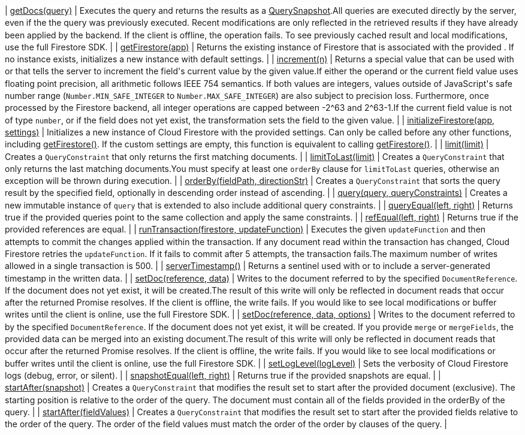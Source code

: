 |  [getDocs(query)](./firestore_lite.md#getdocs_function) | Executes the query and returns the results as a [QuerySnapshot](./firestore_.querysnapshot.md#querysnapshot_class).All queries are executed directly by the server, even if the the query was previously executed. Recent modifications are only reflected in the retrieved results if they have already been applied by the backend. If the client is offline, the operation fails. To see previously cached result and local modifications, use the full Firestore SDK. |
|  [getFirestore(app)](./firestore_lite.md#getfirestore_function) | Returns the existing instance of Firestore that is associated with the provided . If no instance exists, initializes a new instance with default settings. |
|  [increment(n)](./firestore_lite.md#increment_function) | Returns a special value that can be used with  or  that tells the server to increment the field's current value by the given value.If either the operand or the current field value uses floating point precision, all arithmetic follows IEEE 754 semantics. If both values are integers, values outside of JavaScript's safe number range (<code>Number.MIN_SAFE_INTEGER</code> to <code>Number.MAX_SAFE_INTEGER</code>) are also subject to precision loss. Furthermore, once processed by the Firestore backend, all integer operations are capped between -2^63 and 2^63-1.If the current field value is not of type <code>number</code>, or if the field does not yet exist, the transformation sets the field to the given value. |
|  [initializeFirestore(app, settings)](./firestore_lite.md#initializefirestore_function) | Initializes a new instance of Cloud Firestore with the provided settings. Can only be called before any other functions, including [getFirestore()](./firestore_.md#getfirestore_function). If the custom settings are empty, this function is equivalent to calling [getFirestore()](./firestore_.md#getfirestore_function). |
|  [limit(limit)](./firestore_lite.md#limit_function) | Creates a <code>QueryConstraint</code> that only returns the first matching documents. |
|  [limitToLast(limit)](./firestore_lite.md#limittolast_function) | Creates a <code>QueryConstraint</code> that only returns the last matching documents.You must specify at least one <code>orderBy</code> clause for <code>limitToLast</code> queries, otherwise an exception will be thrown during execution. |
|  [orderBy(fieldPath, directionStr)](./firestore_lite.md#orderby_function) | Creates a <code>QueryConstraint</code> that sorts the query result by the specified field, optionally in descending order instead of ascending. |
|  [query(query, queryConstraints)](./firestore_lite.md#query_function) | Creates a new immutable instance of <code>query</code> that is extended to also include additional query constraints. |
|  [queryEqual(left, right)](./firestore_lite.md#queryequal_function) | Returns true if the provided queries point to the same collection and apply the same constraints. |
|  [refEqual(left, right)](./firestore_lite.md#refequal_function) | Returns true if the provided references are equal. |
|  [runTransaction(firestore, updateFunction)](./firestore_lite.md#runtransaction_function) | Executes the given <code>updateFunction</code> and then attempts to commit the changes applied within the transaction. If any document read within the transaction has changed, Cloud Firestore retries the <code>updateFunction</code>. If it fails to commit after 5 attempts, the transaction fails.The maximum number of writes allowed in a single transaction is 500. |
|  [serverTimestamp()](./firestore_lite.md#servertimestamp_function) | Returns a sentinel used with  or  to include a server-generated timestamp in the written data. |
|  [setDoc(reference, data)](./firestore_lite.md#setdoc_function) | Writes to the document referred to by the specified <code>DocumentReference</code>. If the document does not yet exist, it will be created.The result of this write will only be reflected in document reads that occur after the returned Promise resolves. If the client is offline, the write fails. If you would like to see local modifications or buffer writes until the client is online, use the full Firestore SDK. |
|  [setDoc(reference, data, options)](./firestore_lite.md#setdoc_function) | Writes to the document referred to by the specified <code>DocumentReference</code>. If the document does not yet exist, it will be created. If you provide <code>merge</code> or <code>mergeFields</code>, the provided data can be merged into an existing document.The result of this write will only be reflected in document reads that occur after the returned Promise resolves. If the client is offline, the write fails. If you would like to see local modifications or buffer writes until the client is online, use the full Firestore SDK. |
|  [setLogLevel(logLevel)](./firestore_lite.md#setloglevel_function) | Sets the verbosity of Cloud Firestore logs (debug, error, or silent). |
|  [snapshotEqual(left, right)](./firestore_lite.md#snapshotequal_function) | Returns true if the provided snapshots are equal. |
|  [startAfter(snapshot)](./firestore_lite.md#startafter_function) | Creates a <code>QueryConstraint</code> that modifies the result set to start after the provided document (exclusive). The starting position is relative to the order of the query. The document must contain all of the fields provided in the orderBy of the query. |
|  [startAfter(fieldValues)](./firestore_lite.md#startafter_function) | Creates a <code>QueryConstraint</code> that modifies the result set to start after the provided fields relative to the order of the query. The order of the field values must match the order of the order by clauses of the query. |